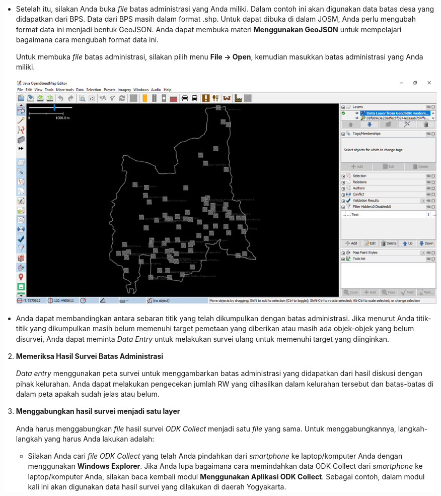    * Setelah itu, silakan Anda buka _file_ batas administrasi yang Anda miliki. Dalam contoh ini akan digunakan data batas desa yang didapatkan dari BPS. Data dari BPS masih dalam format .shp. Untuk dapat dibuka di dalam JOSM, Anda perlu mengubah format data ini menjadi bentuk GeoJSON. Anda dapat membuka materi **Menggunakan GeoJSON** untuk mempelajari bagaimana cara mengubah format data ini. 

        Untuk membuka _file_ batas administrasi, silakan pilih menu **File → Open**, kemudian masukkan batas administrasi yang Anda miliki.

        ![overlay_admin](/pages/04-Data-Validation-and-Quality-Assurance/02-Penggunaan-JOSM-untuk-Validasi-Data-Survei/images/0202_Overlay_data_survey_dengan_batas_admin.png)

   * Anda dapat membandingkan antara sebaran titik yang telah dikumpulkan dengan batas administrasi. Jika menurut Anda titik-titik yang dikumpulkan masih belum memenuhi target pemetaan yang diberikan atau masih ada objek-objek yang belum disurvei, Anda dapat meminta _Data Entry_ untuk melakukan survei ulang untuk memenuhi target yang diinginkan. 
 
2. **Memeriksa Hasil Survei Batas Administrasi**
    
    _Data entry_ menggunakan peta survei untuk menggambarkan batas administrasi yang didapatkan dari hasil diskusi dengan pihak kelurahan. Anda dapat melakukan pengecekan jumlah RW yang dihasilkan dalam kelurahan tersebut dan batas-batas di dalam peta apakah sudah jelas atau belum.

3. **Menggabungkan hasil survei menjadi satu layer**
    
    Anda harus menggabungkan _file_ hasil survei _ODK Collect_ menjadi satu _file_ yang sama. Untuk menggabungkannya, langkah-langkah yang harus Anda lakukan adalah:

      * Silakan Anda cari _file_ _ODK Collect_ yang telah Anda pindahkan dari _smartphone_ ke laptop/komputer Anda dengan menggunakan **Windows Explorer**. Jika Anda lupa bagaimana cara memindahkan data ODK Collect dari _smartphone_ ke laptop/komputer Anda, silakan baca kembali modul **Menggunakan Aplikasi ODK Collect**. Sebagai contoh, dalam modul kali ini akan digunakan data hasil survei yang dilakukan di daerah Yogyakarta.
